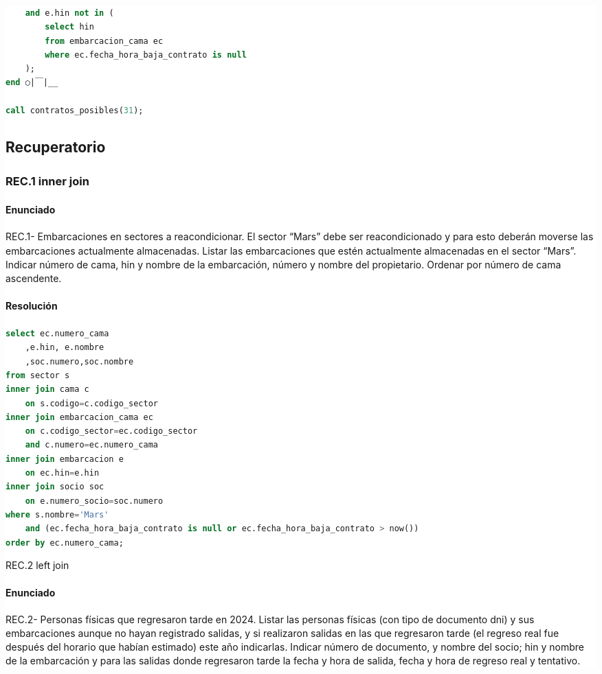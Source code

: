 ```sql
    and e.hin not in (
        select hin
        from embarcacion_cama ec
        where ec.fecha_hora_baja_contrato is null
    );
end ○|￣|__

call contratos_posibles(31);
```

## Recuperatorio

### REC.1 inner join

#### Enunciado

REC.1- Embarcaciones en sectores a reacondicionar. El sector “Mars” debe ser reacondicionado y para esto deberán moverse las embarcaciones actualmente almacenadas. Listar las embarcaciones que estén actualmente almacenadas en el sector “Mars”. Indicar número de cama, hin y nombre de la embarcación, número y nombre del propietario. Ordenar por número de cama ascendente.

#### Resolución

```sql
select ec.numero_cama
    ,e.hin, e.nombre
    ,soc.numero,soc.nombre
from sector s
inner join cama c
    on s.codigo=c.codigo_sector
inner join embarcacion_cama ec
    on c.codigo_sector=ec.codigo_sector
    and c.numero=ec.numero_cama
inner join embarcacion e
    on ec.hin=e.hin
inner join socio soc
    on e.numero_socio=soc.numero
where s.nombre='Mars'
    and (ec.fecha_hora_baja_contrato is null or ec.fecha_hora_baja_contrato > now())
order by ec.numero_cama;
```

REC.2 left join

#### Enunciado

REC.2- Personas físicas que regresaron tarde en 2024. Listar las personas físicas (con tipo de documento dni) y sus embarcaciones aunque no hayan registrado salidas, y si realizaron salidas en las que regresaron tarde (el regreso real fue después del horario que habían estimado) este año indicarlas. Indicar número de documento, y nombre del socio; hin y nombre de la embarcación y para las salidas donde regresaron tarde la fecha y hora de salida, fecha y hora de regreso real y tentativo.
